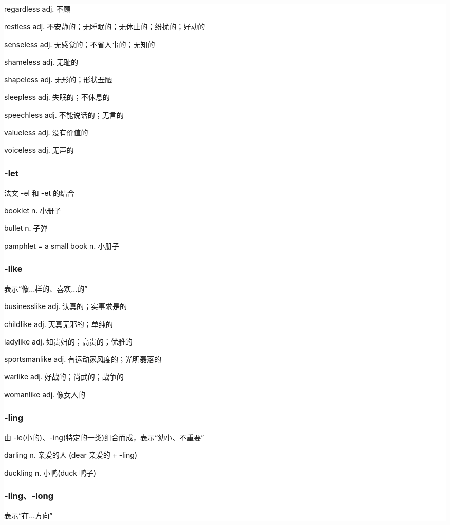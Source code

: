 regardless adj. 不顾

restless adj. 不安静的；无睡眠的；无休止的；纷扰的；好动的

senseless adj. 无感觉的；不省人事的；无知的

shameless adj. 无耻的

shapeless adj. 无形的；形状丑陋

sleepless adj. 失眠的；不休息的

speechless adj. 不能说话的；无言的

valueless adj. 没有价值的

voiceless adj. 无声的



### -let

法文 -el 和 -et 的结合

booklet n. 小册子

bullet n. 子弹

pamphlet = a small book n. 小册子



### -like

表示“像...样的、喜欢...的”

businesslike adj. 认真的；实事求是的

childlike adj. 天真无邪的；单纯的

ladylike adj. 如贵妇的；高贵的；优雅的

sportsmanlike adj. 有运动家风度的；光明磊落的

warlike adj. 好战的；尚武的；战争的

womanlike adj. 像女人的



### -ling

由 -le(小的)、-ing(特定的一类)组合而成，表示“幼小、不重要”

darling n. 亲爱的人 (dear 亲爱的 + -ling)

duckling n. 小鸭(duck 鸭子)



### -ling、-long

表示“在...方向”
